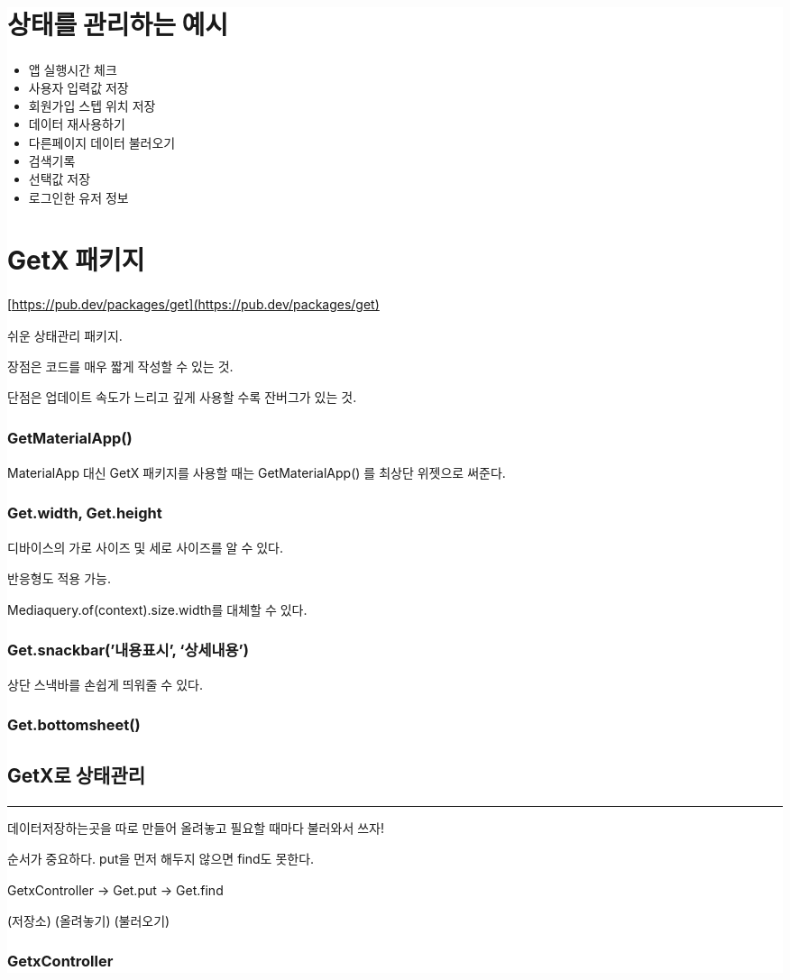 # 상태를 관리하는 예시

- 앱 실행시간 체크
- 사용자 입력값 저장
- 회원가입 스텝 위치 저장
- 데이터 재사용하기
- 다른페이지 데이터 불러오기
- 검색기록
- 선택값 저장
- 로그인한 유저 정보

# GetX 패키지

[https://pub.dev/packages/get](https://pub.dev/packages/get)

쉬운 상태관리 패키지.

장점은 코드를 매우 짧게 작성할 수 있는 것.

단점은 업데이트 속도가 느리고 깊게 사용할 수록 잔버그가 있는 것.

### GetMaterialApp()

MaterialApp 대신 GetX 패키지를 사용할 때는 GetMaterialApp() 를 최상단 위젯으로 써준다.

### Get.width, Get.height

디바이스의 가로 사이즈 및 세로 사이즈를 알 수 있다.

반응형도 적용 가능.

Mediaquery.of(context).size.width를 대체할 수 있다.

### Get.snackbar(’내용표시’, ‘상세내용’)

상단 스낵바를 손쉽게 띄워줄 수 있다.

### Get.bottomsheet()

## GetX로 상태관리

---

데이터저장하는곳을 따로 만들어 올려놓고 필요할 때마다 불러와서 쓰자!

순서가 중요하다. put을 먼저 해두지 않으면 find도 못한다.

GetxController → Get.put → Get.find

(저장소) (올려놓기) (불러오기)

### GetxController
